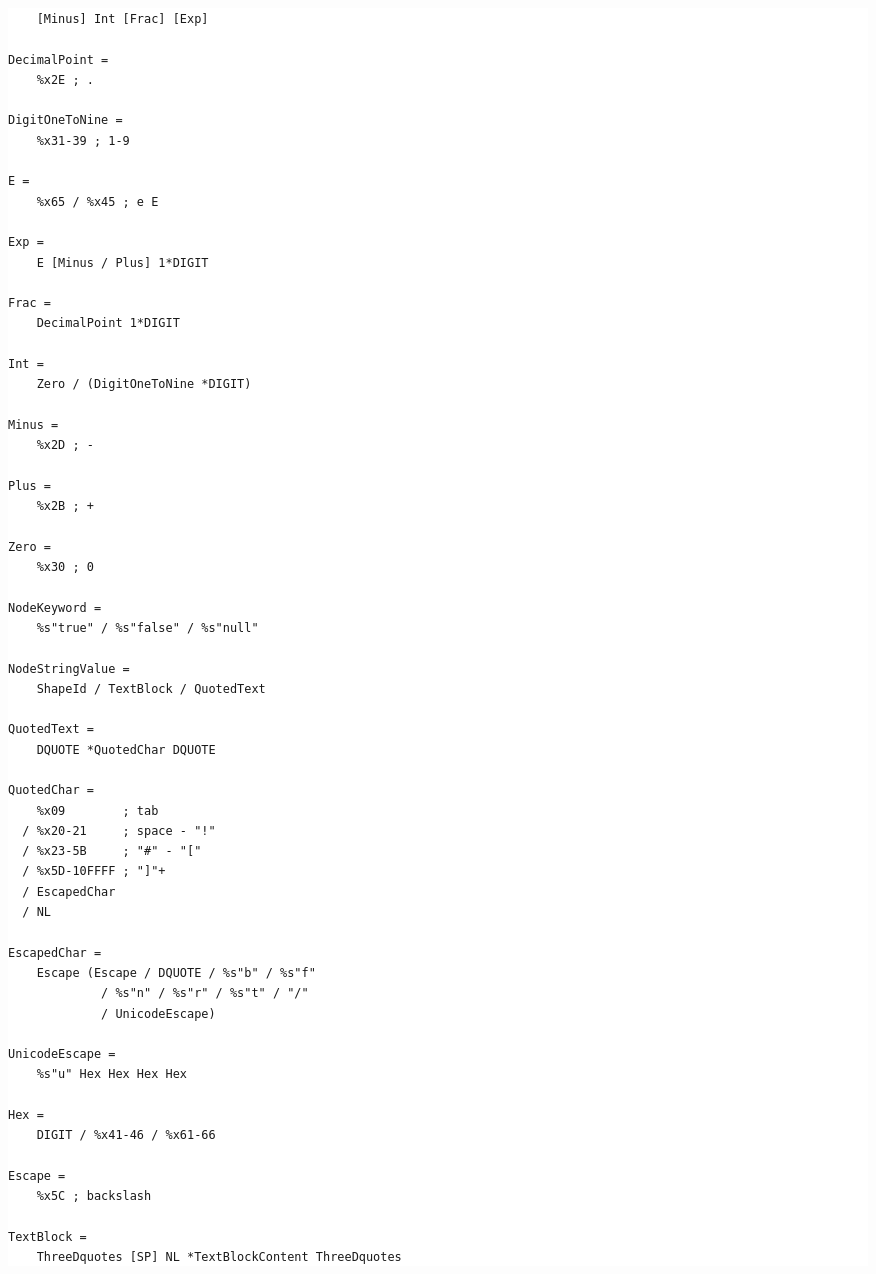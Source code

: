 ```abnf
    [Minus] Int [Frac] [Exp]

DecimalPoint =
    %x2E ; .

DigitOneToNine =
    %x31-39 ; 1-9

E =
    %x65 / %x45 ; e E

Exp =
    E [Minus / Plus] 1*DIGIT

Frac =
    DecimalPoint 1*DIGIT

Int =
    Zero / (DigitOneToNine *DIGIT)

Minus =
    %x2D ; -

Plus =
    %x2B ; +

Zero =
    %x30 ; 0

NodeKeyword =
    %s"true" / %s"false" / %s"null"

NodeStringValue =
    ShapeId / TextBlock / QuotedText

QuotedText =
    DQUOTE *QuotedChar DQUOTE

QuotedChar =
    %x09        ; tab
  / %x20-21     ; space - "!"
  / %x23-5B     ; "#" - "["
  / %x5D-10FFFF ; "]"+
  / EscapedChar
  / NL

EscapedChar =
    Escape (Escape / DQUOTE / %s"b" / %s"f"
             / %s"n" / %s"r" / %s"t" / "/"
             / UnicodeEscape)

UnicodeEscape =
    %s"u" Hex Hex Hex Hex

Hex =
    DIGIT / %x41-46 / %x61-66

Escape =
    %x5C ; backslash

TextBlock =
    ThreeDquotes [SP] NL *TextBlockContent ThreeDquotes

```